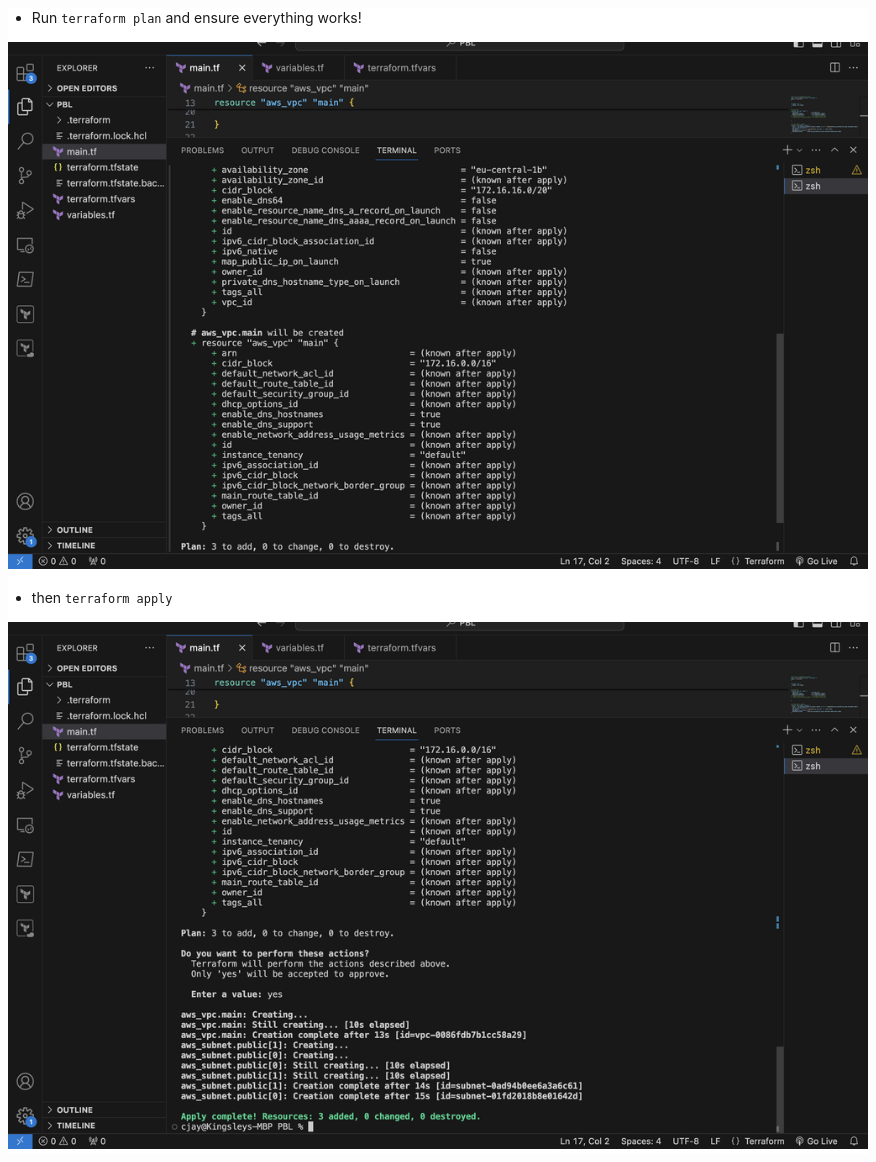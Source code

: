 - Run `terraform plan` and ensure everything works!

![alt text](images/terraform-plan-variabletf.png)

- then `terraform apply`

![alt text](images/terraform-apply-varriabletf.png)

